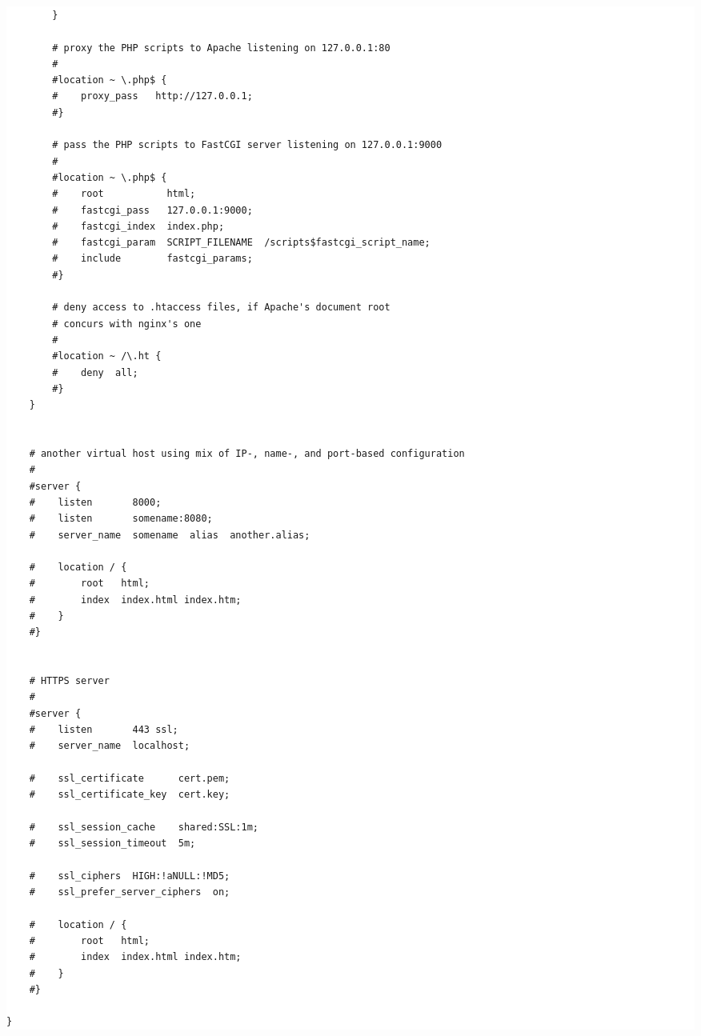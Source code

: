 ~~~nginx
        }

        # proxy the PHP scripts to Apache listening on 127.0.0.1:80
        #
        #location ~ \.php$ {
        #    proxy_pass   http://127.0.0.1;
        #}

        # pass the PHP scripts to FastCGI server listening on 127.0.0.1:9000
        #
        #location ~ \.php$ {
        #    root           html;
        #    fastcgi_pass   127.0.0.1:9000;
        #    fastcgi_index  index.php;
        #    fastcgi_param  SCRIPT_FILENAME  /scripts$fastcgi_script_name;
        #    include        fastcgi_params;
        #}

        # deny access to .htaccess files, if Apache's document root
        # concurs with nginx's one
        #
        #location ~ /\.ht {
        #    deny  all;
        #}
    }


    # another virtual host using mix of IP-, name-, and port-based configuration
    #
    #server {
    #    listen       8000;
    #    listen       somename:8080;
    #    server_name  somename  alias  another.alias;

    #    location / {
    #        root   html;
    #        index  index.html index.htm;
    #    }
    #}


    # HTTPS server
    #
    #server {
    #    listen       443 ssl;
    #    server_name  localhost;

    #    ssl_certificate      cert.pem;
    #    ssl_certificate_key  cert.key;

    #    ssl_session_cache    shared:SSL:1m;
    #    ssl_session_timeout  5m;

    #    ssl_ciphers  HIGH:!aNULL:!MD5;
    #    ssl_prefer_server_ciphers  on;

    #    location / {
    #        root   html;
    #        index  index.html index.htm;
    #    }
    #}

}
~~~